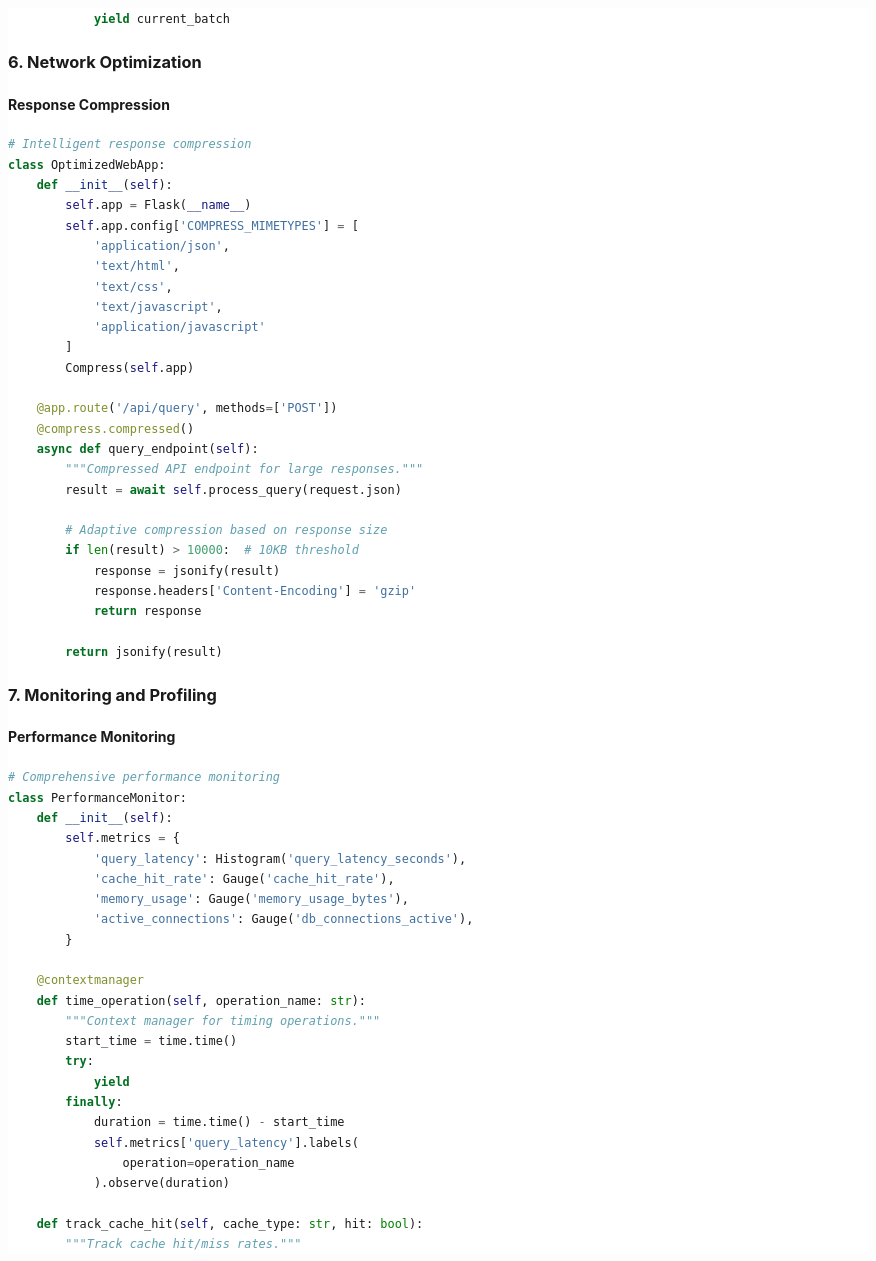 ```python
            yield current_batch
```

### 6. Network Optimization

#### Response Compression
```python
# Intelligent response compression
class OptimizedWebApp:
    def __init__(self):
        self.app = Flask(__name__)
        self.app.config['COMPRESS_MIMETYPES'] = [
            'application/json',
            'text/html',
            'text/css',
            'text/javascript',
            'application/javascript'
        ]
        Compress(self.app)
    
    @app.route('/api/query', methods=['POST'])
    @compress.compressed()
    async def query_endpoint(self):
        """Compressed API endpoint for large responses."""
        result = await self.process_query(request.json)
        
        # Adaptive compression based on response size
        if len(result) > 10000:  # 10KB threshold
            response = jsonify(result)
            response.headers['Content-Encoding'] = 'gzip'
            return response
        
        return jsonify(result)
```

### 7. Monitoring and Profiling

#### Performance Monitoring
```python
# Comprehensive performance monitoring
class PerformanceMonitor:
    def __init__(self):
        self.metrics = {
            'query_latency': Histogram('query_latency_seconds'),
            'cache_hit_rate': Gauge('cache_hit_rate'),
            'memory_usage': Gauge('memory_usage_bytes'),
            'active_connections': Gauge('db_connections_active'),
        }
    
    @contextmanager
    def time_operation(self, operation_name: str):
        """Context manager for timing operations."""
        start_time = time.time()
        try:
            yield
        finally:
            duration = time.time() - start_time
            self.metrics['query_latency'].labels(
                operation=operation_name
            ).observe(duration)
    
    def track_cache_hit(self, cache_type: str, hit: bool):
        """Track cache hit/miss rates."""
```